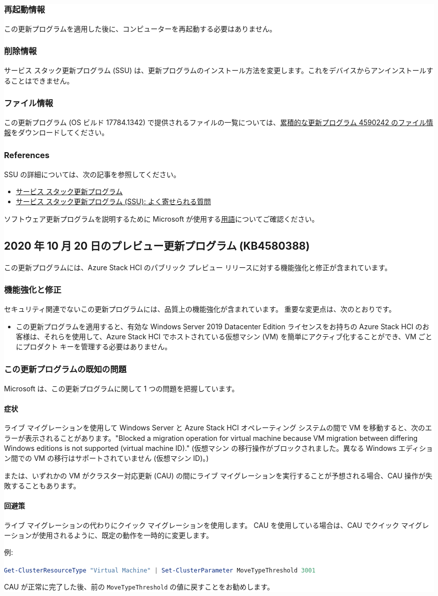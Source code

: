 ### <a name="restart-information"></a>再起動情報
この更新プログラムを適用した後に、コンピューターを再起動する必要はありません。

### <a name="removal-information"></a>削除情報
サービス スタック更新プログラム (SSU) は、更新プログラムのインストール方法を変更します。これをデバイスからアンインストールすることはできません。

### <a name="file-information"></a>ファイル情報
この更新プログラム (OS ビルド 17784.1342) で提供されるファイルの一覧については、[累積的な更新プログラム 4590242 のファイル情報](https://download.microsoft.com/download/b/b/4/bb4fb4f5-c0ba-4e55-bada-d72310857982/4590242.csv)をダウンロードしてください。

### <a name="references"></a>References

SSU の詳細については、次の記事を参照してください。

- [サービス スタック更新プログラム](/windows/deployment/update/servicing-stack-updates)
- [サービス スタック更新プログラム (SSU): よく寄せられる質問](https://support.microsoft.com/help/4535697)

ソフトウェア更新プログラムを説明するために Microsoft が使用する[用語](https://support.microsoft.com/help/824684)についてご確認ください。

## <a name="october-20-2020-preview-update-kb4580388"></a>2020 年 10 月 20 日のプレビュー更新プログラム (KB4580388)

この更新プログラムには、Azure Stack HCI のパブリック プレビュー リリースに対する機能強化と修正が含まれています。

### <a name="improvements-and-fixes"></a>機能強化と修正
セキュリティ関連でないこの更新プログラムには、品質上の機能強化が含まれています。 重要な変更点は、次のとおりです。

- この更新プログラムを適用すると、有効な Windows Server 2019 Datacenter Edition ライセンスをお持ちの Azure Stack HCI のお客様は、それらを使用して、Azure Stack HCI でホストされている仮想マシン (VM) を簡単にアクティブ化することができ、VM ごとにプロダクト キーを管理する必要はありません。

### <a name="known-issues-in-this-update"></a>この更新プログラムの既知の問題

Microsoft は、この更新プログラムに関して 1 つの問題を把握しています。

#### <a name="symptom"></a>症状
ライブ マイグレーションを使用して Windows Server と Azure Stack HCI オペレーティング システムの間で VM を移動すると、次のエラーが表示されることがあります。"Blocked a migration operation for virtual machine <vmname> because VM migration between differing Windows editions is not supported (virtual machine ID)." (仮想マシン <vmname> の移行操作がブロックされました。異なる Windows エディション間での VM の移行はサポートされていません (仮想マシン ID)。)

または、いずれかの VM がクラスター対応更新 (CAU) の間にライブ マイグレーションを実行することが予想される場合、CAU 操作が失敗することもあります。

#### <a name="workaround"></a>回避策

ライブ マイグレーションの代わりにクイック マイグレーションを使用します。 CAU を使用している場合は、CAU でクイック マイグレーションが使用されるように、既定の動作を一時的に変更します。

例:

```powershell
Get-ClusterResourceType "Virtual Machine" | Set-ClusterParameter MoveTypeThreshold 3001
```

CAU が正常に完了した後、前の `MoveTypeThreshold` の値に戻すことをお勧めします。
